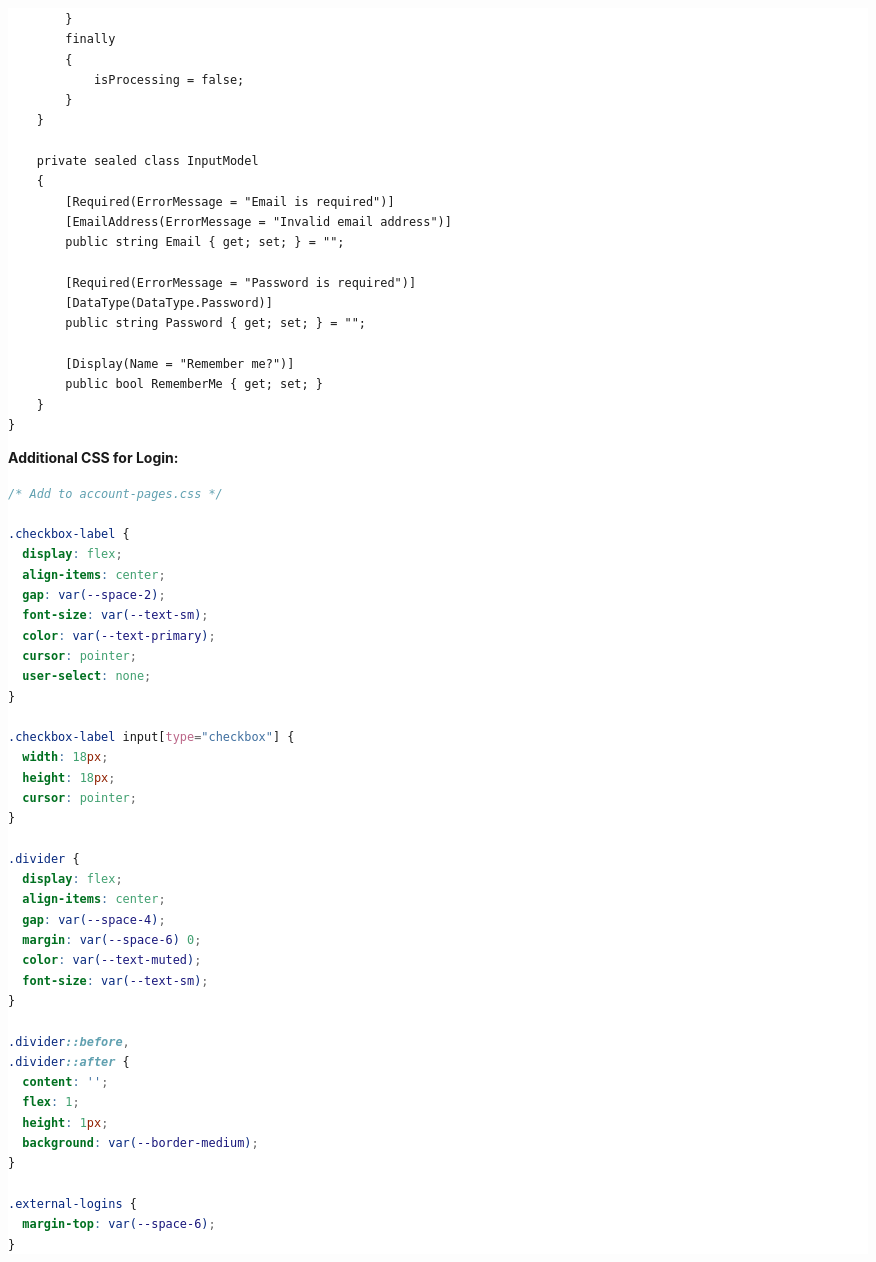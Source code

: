 ```razor
        }
        finally
        {
            isProcessing = false;
        }
    }

    private sealed class InputModel
    {
        [Required(ErrorMessage = "Email is required")]
        [EmailAddress(ErrorMessage = "Invalid email address")]
        public string Email { get; set; } = "";

        [Required(ErrorMessage = "Password is required")]
        [DataType(DataType.Password)]
        public string Password { get; set; } = "";

        [Display(Name = "Remember me?")]
        public bool RememberMe { get; set; }
    }
}
```

**Additional CSS for Login:**
```css
/* Add to account-pages.css */

.checkbox-label {
  display: flex;
  align-items: center;
  gap: var(--space-2);
  font-size: var(--text-sm);
  color: var(--text-primary);
  cursor: pointer;
  user-select: none;
}

.checkbox-label input[type="checkbox"] {
  width: 18px;
  height: 18px;
  cursor: pointer;
}

.divider {
  display: flex;
  align-items: center;
  gap: var(--space-4);
  margin: var(--space-6) 0;
  color: var(--text-muted);
  font-size: var(--text-sm);
}

.divider::before,
.divider::after {
  content: '';
  flex: 1;
  height: 1px;
  background: var(--border-medium);
}

.external-logins {
  margin-top: var(--space-6);
}

```